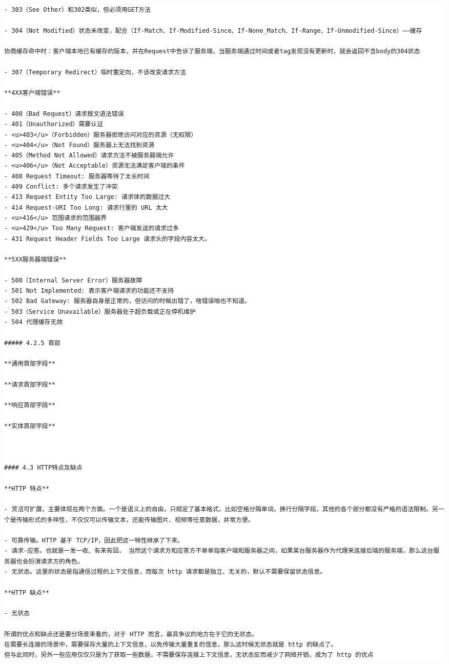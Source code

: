    ```
- 303（See Other）和302类似，但必须用GET方法

- 304（Not Modified）状态未改变，配合（If-Match、If-Modified-Since、If-None_Match、If-Range、If-Unmodified-Since）——缓存

  协商缓存命中时：客户端本地已有缓存的版本，并在Request中告诉了服务端，当服务端通过时间或者tag发现没有更新时，就会返回不含body的304状态

- 307（Temporary Redirect）临时重定向，不该改变请求方法

**4XX客户端错误**

- 400（Bad Request）请求报文语法错误
- 401（Unauthorized）需要认证
- <u>403</u>（Forbidden）服务器拒绝访问对应的资源（无权限）
- <u>404</u>（Not Found）服务器上无法找到资源
- 405（Method Not Allowed）请求方法不被服务器端允许
- <u>406</u>（Not Acceptable）资源无法满足客户端的条件
- 408 Request Timeout: 服务器等待了太长时间
- 409 Conflict: 多个请求发生了冲突
- 413 Request Entity Too Large: 请求体的数据过大
- 414 Request-URI Too Long: 请求行里的 URL 太大
- <u>416</u> 范围请求的范围越界
- <u>429</u> Too Many Request: 客户端发送的请求过多
- 431 Request Header Fields Too Large 请求头的字段内容太大。

**5XX服务器端错误**

- 500（Internal Server Error）服务器故障
- 501 Not Implemented: 表示客户端请求的功能还不支持
- 502 Bad Gateway: 服务器自身是正常的，但访问的时候出错了，啥错误咱也不知道。
- 503（Service Unavailable）服务器处于超负载或正在停机维护
- 504 代理缓存无效

##### 4.2.5 首部

**通用首部字段**

**请求首部字段**

**响应首部字段**

**实体首部字段**



#### 4.3 HTTP特点及缺点

**HTTP 特点**

- 灵活可扩展，主要体现在两个方面。一个是语义上的自由，只规定了基本格式，比如空格分隔单词，换行分隔字段，其他的各个部分都没有严格的语法限制。另一个是传输形式的多样性，不仅仅可以传输文本，还能传输图片、视频等任意数据，非常方便。

- 可靠传输。HTTP 基于 TCP/IP，因此把这一特性继承了下来。
- 请求-应答。也就是一发一收、有来有回， 当然这个请求方和应答方不单单指客户端和服务器之间，如果某台服务器作为代理来连接后端的服务端，那么这台服务器也会扮演请求方的角色。
- 无状态。这里的状态是指通信过程的上下文信息，而每次 http 请求都是独立、无关的，默认不需要保留状态信息。

**HTTP 缺点**

- 无状态

  所谓的优点和缺点还是要分场景来看的，对于 HTTP 而言，最具争议的地方在于它的无状态。
  在需要长连接的场景中，需要保存大量的上下文信息，以免传输大量重复的信息，那么这时候无状态就是 http 的缺点了。
  但与此同时，另外一些应用仅仅只是为了获取一些数据，不需要保存连接上下文信息，无状态反而减少了网络开销，成为了 http 的优点
   ```